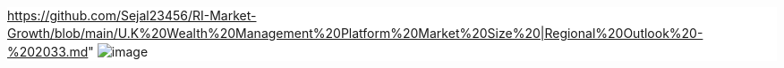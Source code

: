 <a href=https://github.com/Sejal23456/RI-Market-Growth/blob/main/U.K%20Wealth%20Management%20Platform%20Market%20Size%20|Regional%20Outlook%20-%202033.md>https://github.com/Sejal23456/RI-Market-Growth/blob/main/U.K%20Wealth%20Management%20Platform%20Market%20Size%20|Regional%20Outlook%20-%202033.md</a>"
![image](https://github.com/user-attachments/assets/949b9cd1-d257-4cc1-96d7-0fa848b29960)
